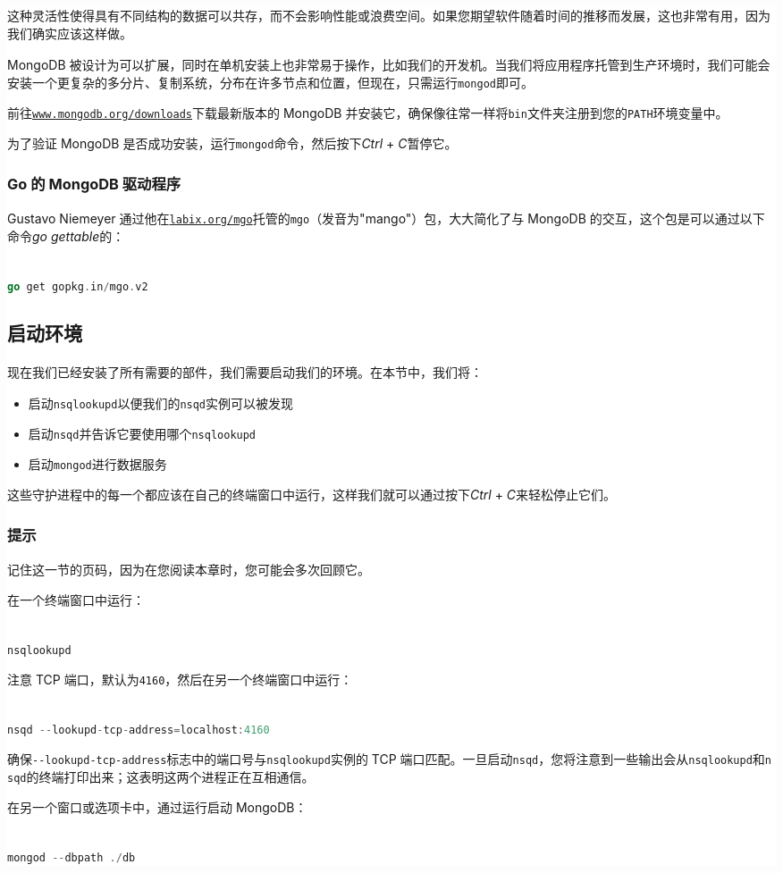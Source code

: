 这种灵活性使得具有不同结构的数据可以共存，而不会影响性能或浪费空间。如果您期望软件随着时间的推移而发展，这也非常有用，因为我们确实应该这样做。

MongoDB 被设计为可以扩展，同时在单机安装上也非常易于操作，比如我们的开发机。当我们将应用程序托管到生产环境时，我们可能会安装一个更复杂的多分片、复制系统，分布在许多节点和位置，但现在，只需运行`mongod`即可。

前往[`www.mongodb.org/downloads`](http://www.mongodb.org/downloads)下载最新版本的 MongoDB 并安装它，确保像往常一样将`bin`文件夹注册到您的`PATH`环境变量中。

为了验证 MongoDB 是否成功安装，运行`mongod`命令，然后按下*Ctrl* + *C*暂停它。

### Go 的 MongoDB 驱动程序

Gustavo Niemeyer 通过他在[`labix.org/mgo`](http://labix.org/mgo)托管的`mgo`（发音为"mango"）包，大大简化了与 MongoDB 的交互，这个包是可以通过以下命令*go gettable*的：

```go

go get gopkg.in/mgo.v2

```

## 启动环境

现在我们已经安装了所有需要的部件，我们需要启动我们的环境。在本节中，我们将：

+   启动`nsqlookupd`以便我们的`nsqd`实例可以被发现

+   启动`nsqd`并告诉它要使用哪个`nsqlookupd`

+   启动`mongod`进行数据服务

这些守护进程中的每一个都应该在自己的终端窗口中运行，这样我们就可以通过按下*Ctrl* + *C*来轻松停止它们。

### 提示

记住这一节的页码，因为在您阅读本章时，您可能会多次回顾它。

在一个终端窗口中运行：

```go

nsqlookupd

```

注意 TCP 端口，默认为`4160`，然后在另一个终端窗口中运行：

```go

nsqd --lookupd-tcp-address=localhost:4160

```

确保`--lookupd-tcp-address`标志中的端口号与`nsqlookupd`实例的 TCP 端口匹配。一旦启动`nsqd`，您将注意到一些输出会从`nsqlookupd`和`nsqd`的终端打印出来；这表明这两个进程正在互相通信。

在另一个窗口或选项卡中，通过运行启动 MongoDB：

```go

mongod --dbpath ./db

```
